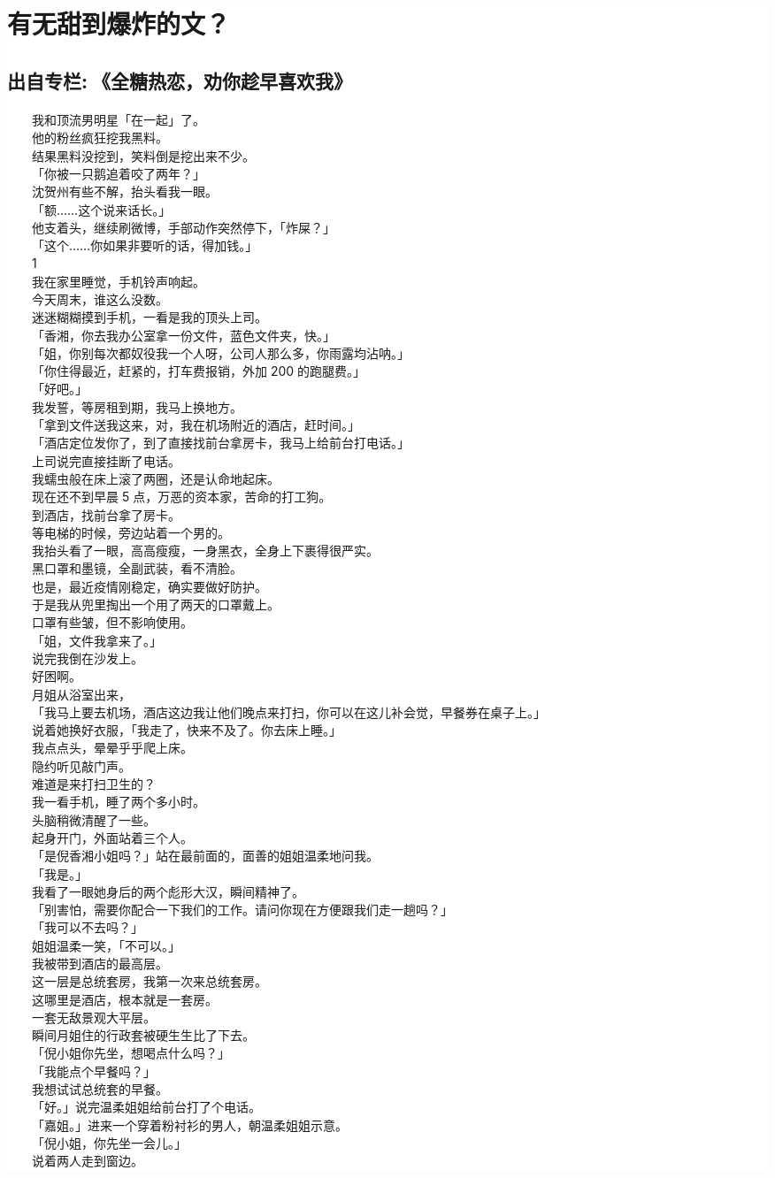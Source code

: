 # 有无甜到爆炸的文？  
## 出自专栏: 《全糖热恋，劝你趁早喜欢我》  
&emsp;&emsp;我和顶流男明星「在一起」了。  
&emsp;&emsp;他的粉丝疯狂挖我黑料。  
&emsp;&emsp;结果黑料没挖到，笑料倒是挖出来不少。  
&emsp;&emsp;「你被一只鹅追着咬了两年？」  
&emsp;&emsp;沈贺州有些不解，抬头看我一眼。  
&emsp;&emsp;「额……这个说来话长。」  
&emsp;&emsp;他支着头，继续刷微博，手部动作突然停下，「炸屎？」  
&emsp;&emsp;「这个……你如果非要听的话，得加钱。」  
&emsp;&emsp;1  
&emsp;&emsp;我在家里睡觉，手机铃声响起。  
&emsp;&emsp;今天周末，谁这么没数。  
&emsp;&emsp;迷迷糊糊摸到手机，一看是我的顶头上司。  
&emsp;&emsp;「香湘，你去我办公室拿一份文件，蓝色文件夹，快。」  
&emsp;&emsp;「姐，你别每次都奴役我一个人呀，公司人那么多，你雨露均沾呐。」  
&emsp;&emsp;「你住得最近，赶紧的，打车费报销，外加 200 的跑腿费。」  
&emsp;&emsp;「好吧。」  
&emsp;&emsp;我发誓，等房租到期，我马上换地方。  
&emsp;&emsp;「拿到文件送我这来，对，我在机场附近的酒店，赶时间。」  
&emsp;&emsp;「酒店定位发你了，到了直接找前台拿房卡，我马上给前台打电话。」  
&emsp;&emsp;上司说完直接挂断了电话。  
&emsp;&emsp;我蠕虫般在床上滚了两圈，还是认命地起床。  
&emsp;&emsp;现在还不到早晨 5 点，万恶的资本家，苦命的打工狗。  
&emsp;&emsp;到酒店，找前台拿了房卡。  
&emsp;&emsp;等电梯的时候，旁边站着一个男的。  
&emsp;&emsp;我抬头看了一眼，高高瘦瘦，一身黑衣，全身上下裹得很严实。  
&emsp;&emsp;黑口罩和墨镜，全副武装，看不清脸。  
&emsp;&emsp;也是，最近疫情刚稳定，确实要做好防护。  
&emsp;&emsp;于是我从兜里掏出一个用了两天的口罩戴上。  
&emsp;&emsp;口罩有些皱，但不影响使用。  
&emsp;&emsp;「姐，文件我拿来了。」  
&emsp;&emsp;说完我倒在沙发上。  
&emsp;&emsp;好困啊。  
&emsp;&emsp;月姐从浴室出来，  
&emsp;&emsp;「我马上要去机场，酒店这边我让他们晚点来打扫，你可以在这儿补会觉，早餐券在桌子上。」  
&emsp;&emsp;说着她换好衣服，「我走了，快来不及了。你去床上睡。」  
&emsp;&emsp;我点点头，晕晕乎乎爬上床。  
&emsp;&emsp;隐约听见敲门声。  
&emsp;&emsp;难道是来打扫卫生的？  
&emsp;&emsp;我一看手机，睡了两个多小时。  
&emsp;&emsp;头脑稍微清醒了一些。  
&emsp;&emsp;起身开门，外面站着三个人。  
&emsp;&emsp;「是倪香湘小姐吗？」站在最前面的，面善的姐姐温柔地问我。  
&emsp;&emsp;「我是。」  
&emsp;&emsp;我看了一眼她身后的两个彪形大汉，瞬间精神了。  
&emsp;&emsp;「别害怕，需要你配合一下我们的工作。请问你现在方便跟我们走一趟吗？」  
&emsp;&emsp;「我可以不去吗？」  
&emsp;&emsp;姐姐温柔一笑，「不可以。」  
&emsp;&emsp;我被带到酒店的最高层。  
&emsp;&emsp;这一层是总统套房，我第一次来总统套房。  
&emsp;&emsp;这哪里是酒店，根本就是一套房。  
&emsp;&emsp;一套无敌景观大平层。  
&emsp;&emsp;瞬间月姐住的行政套被硬生生比了下去。  
&emsp;&emsp;「倪小姐你先坐，想喝点什么吗？」  
&emsp;&emsp;「我能点个早餐吗？」  
&emsp;&emsp;我想试试总统套的早餐。  
&emsp;&emsp;「好。」说完温柔姐姐给前台打了个电话。  
&emsp;&emsp;「嘉姐。」进来一个穿着粉衬衫的男人，朝温柔姐姐示意。  
&emsp;&emsp;「倪小姐，你先坐一会儿。」  
&emsp;&emsp;说着两人走到窗边。  